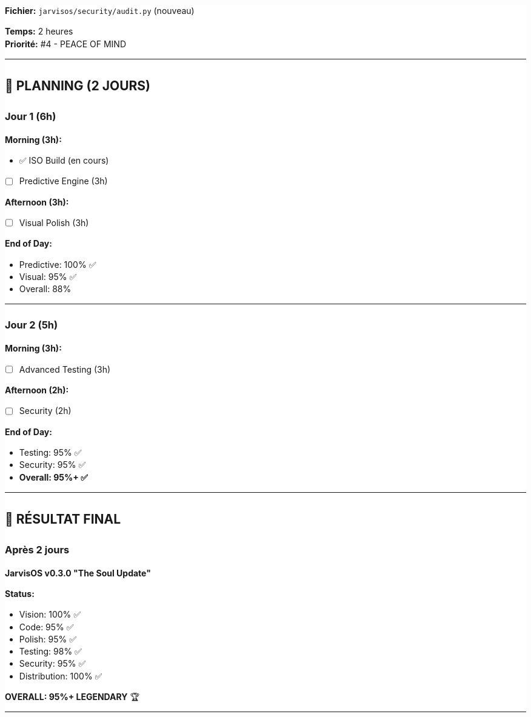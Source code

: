 **Fichier:** `jarvisos/security/audit.py` (nouveau)

**Temps:** 2 heures  
**Priorité:** #4 - PEACE OF MIND

---

## 📅 PLANNING (2 JOURS)

### Jour 1 (6h)
**Morning (3h):**
- ✅ ISO Build (en cours)
- [ ] Predictive Engine (3h)

**Afternoon (3h):**
- [ ] Visual Polish (3h)

**End of Day:**
- Predictive: 100% ✅
- Visual: 95% ✅
- Overall: 88%

---

### Jour 2 (5h)
**Morning (3h):**
- [ ] Advanced Testing (3h)

**Afternoon (2h):**
- [ ] Security (2h)

**End of Day:**
- Testing: 95% ✅
- Security: 95% ✅
- **Overall: 95%+ ✅**

---

## 🎯 RÉSULTAT FINAL

### Après 2 jours
**JarvisOS v0.3.0 "The Soul Update"**

**Status:**
- Vision: 100% ✅
- Code: 95% ✅
- Polish: 95% ✅
- Testing: 98% ✅
- Security: 95% ✅
- Distribution: 100% ✅

**OVERALL: 95%+ LEGENDARY** 🏆

---